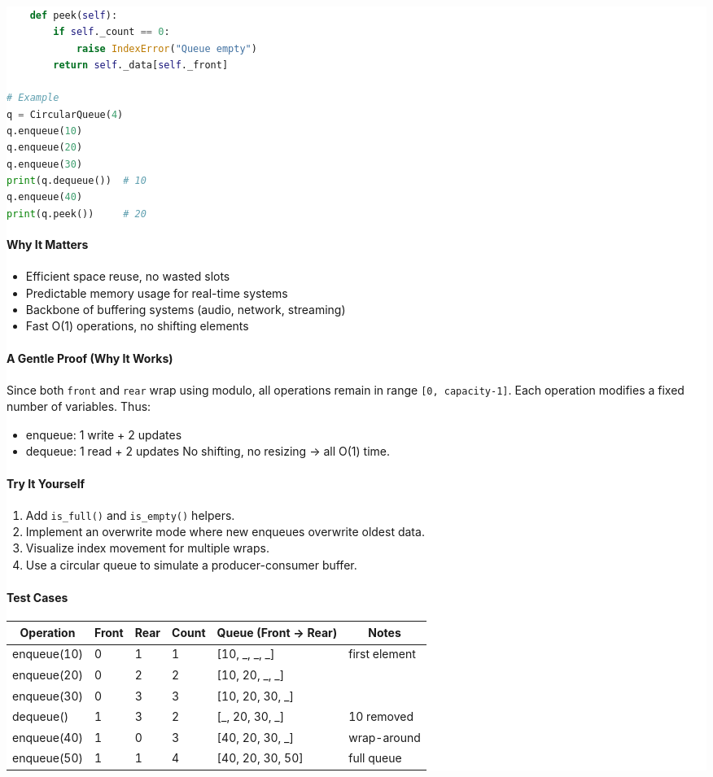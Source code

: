 ```python
    def peek(self):
        if self._count == 0:
            raise IndexError("Queue empty")
        return self._data[self._front]

# Example
q = CircularQueue(4)
q.enqueue(10)
q.enqueue(20)
q.enqueue(30)
print(q.dequeue())  # 10
q.enqueue(40)
print(q.peek())     # 20
```

#### Why It Matters

- Efficient space reuse, no wasted slots
- Predictable memory usage for real-time systems
- Backbone of buffering systems (audio, network, streaming)
- Fast O(1) operations, no shifting elements

#### A Gentle Proof (Why It Works)

Since both `front` and `rear` wrap using modulo, all operations remain in range `[0, capacity-1]`. Each operation modifies a fixed number of variables. Thus:

- enqueue: 1 write + 2 updates
- dequeue: 1 read + 2 updates
  No shifting, no resizing → all O(1) time.

#### Try It Yourself

1. Add `is_full()` and `is_empty()` helpers.
2. Implement an overwrite mode where new enqueues overwrite oldest data.
3. Visualize index movement for multiple wraps.
4. Use a circular queue to simulate a producer-consumer buffer.

#### Test Cases

| Operation   | Front | Rear | Count | Queue (Front → Rear) | Notes         |
| ----------- | ----- | ---- | ----- | -------------------- | ------------- |
| enqueue(10) | 0     | 1    | 1     | [10, _, _, _]        | first element |
| enqueue(20) | 0     | 2    | 2     | [10, 20, _, _]       |               |
| enqueue(30) | 0     | 3    | 3     | [10, 20, 30, _]      |               |
| dequeue()   | 1     | 3    | 2     | [_, 20, 30, _]       | 10 removed    |
| enqueue(40) | 1     | 0    | 3     | [40, 20, 30, _]      | wrap-around   |
| enqueue(50) | 1     | 1    | 4     | [40, 20, 30, 50]     | full queue    |
